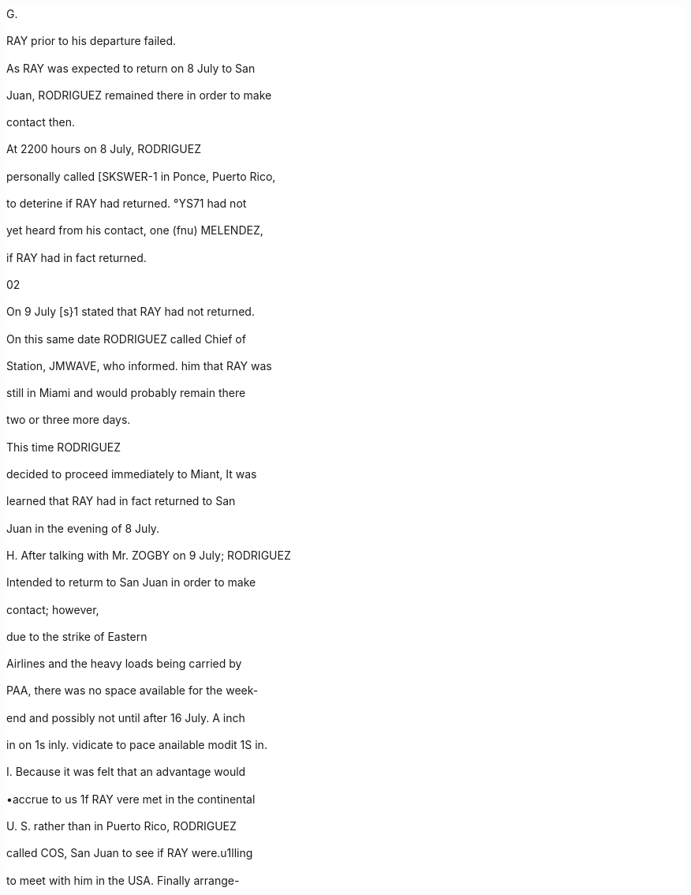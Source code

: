 G.

RAY prior to his departure failed.

As RAY was expected to return on 8 July to San

Juan, RODRIGUEZ remained there in order to make

contact then.

At 2200 hours on 8 July, RODRIGUEZ

personally called [SKSWER-1 in Ponce, Puerto Rico,

to deterine if RAY had returned. °YS71 had not

yet heard from his contact, one (fnu) MELENDEZ,

if RAY had in fact returned.

02

On 9 July [s}1 stated that RAY had not returned.

On this same date RODRIGUEZ called Chief of

Station, JMWAVE, who informed. him that RAY was

still in Miami and would probably remain there

two or three more days.

This time RODRIGUEZ

decided to proceed immediately to Miant, It was

learned that RAY had in fact returned to San

Juan in the evening of 8 July.

H. After talking with Mr. ZOGBY on 9 July; RODRIGUEZ

Intended to returm to San Juan in order to make

contact; however,

due to the strike of Eastern

Airlines and the heavy loads being carried by

PAA, there was no space available for the week-

end and possibly not until after 16 July. A inch

in on 1s inly. vidicate to pace anailable modit 1S in.

I. Because it was felt that an advantage would

•accrue to us 1f RAY vere met in the continental

U. S. rather than in Puerto Rico, RODRIGUEZ

called COS, San Juan to see if RAY were.u1lling

to meet with him in the USA. Finally arrange-
